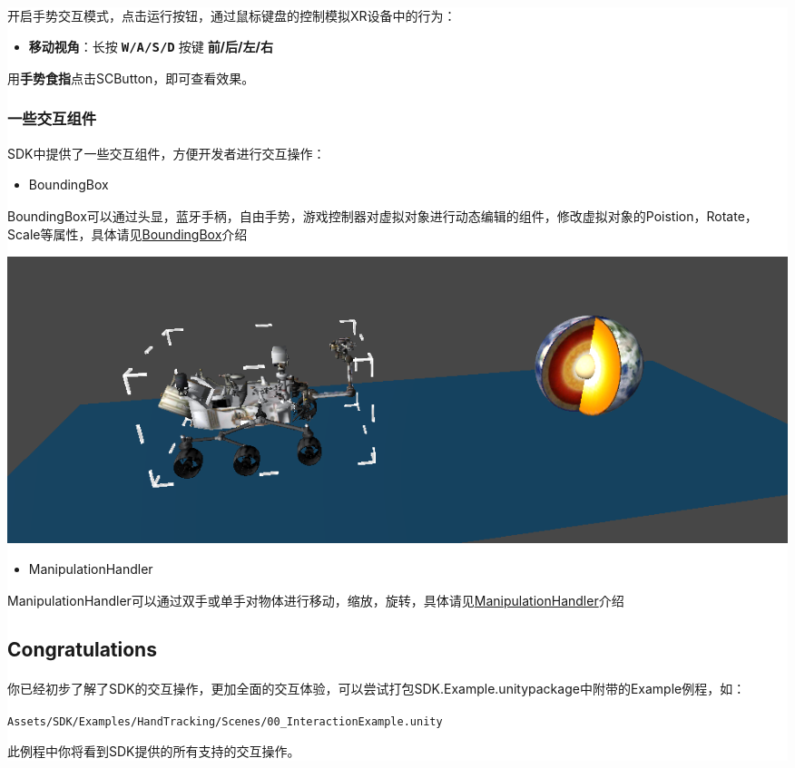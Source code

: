 开启手势交互模式，点击运行按钮，通过鼠标键盘的控制模拟XR设备中的行为：

* **移动视角**：长按 **<kbd>W/A/S/D</kbd>** 按键 **前/后/左/右** 

用**手势食指**点击SCButton，即可查看效果。





### 一些交互组件

SDK中提供了一些交互组件，方便开发者进行交互操作：

* BoundingBox

BoundingBox可以通过头显，蓝牙手柄，自由手势，游戏控制器对虚拟对象进行动态编辑的组件，修改虚拟对象的Poistion，Rotate，Scale等属性，具体请见[BoundingBox](../Modules/Module_Interaction/BoundingBox.md)介绍

![BoundingBox.png](./../Images/Module_Interaction/BoundingBox.png)

* ManipulationHandler

ManipulationHandler可以通过双手或单手对物体进行移动，缩放，旋转，具体请见[ManipulationHandler](../Modules/Module_Interaction/ManipulationHandler.md)介绍



## Congratulations

你已经初步了解了SDK的交互操作，更加全面的交互体验，可以尝试打包SDK.Example.unitypackage中附带的Example例程，如：

`Assets/SDK/Examples/HandTracking/Scenes/00_InteractionExample.unity`

此例程中你将看到SDK提供的所有支持的交互操作。



